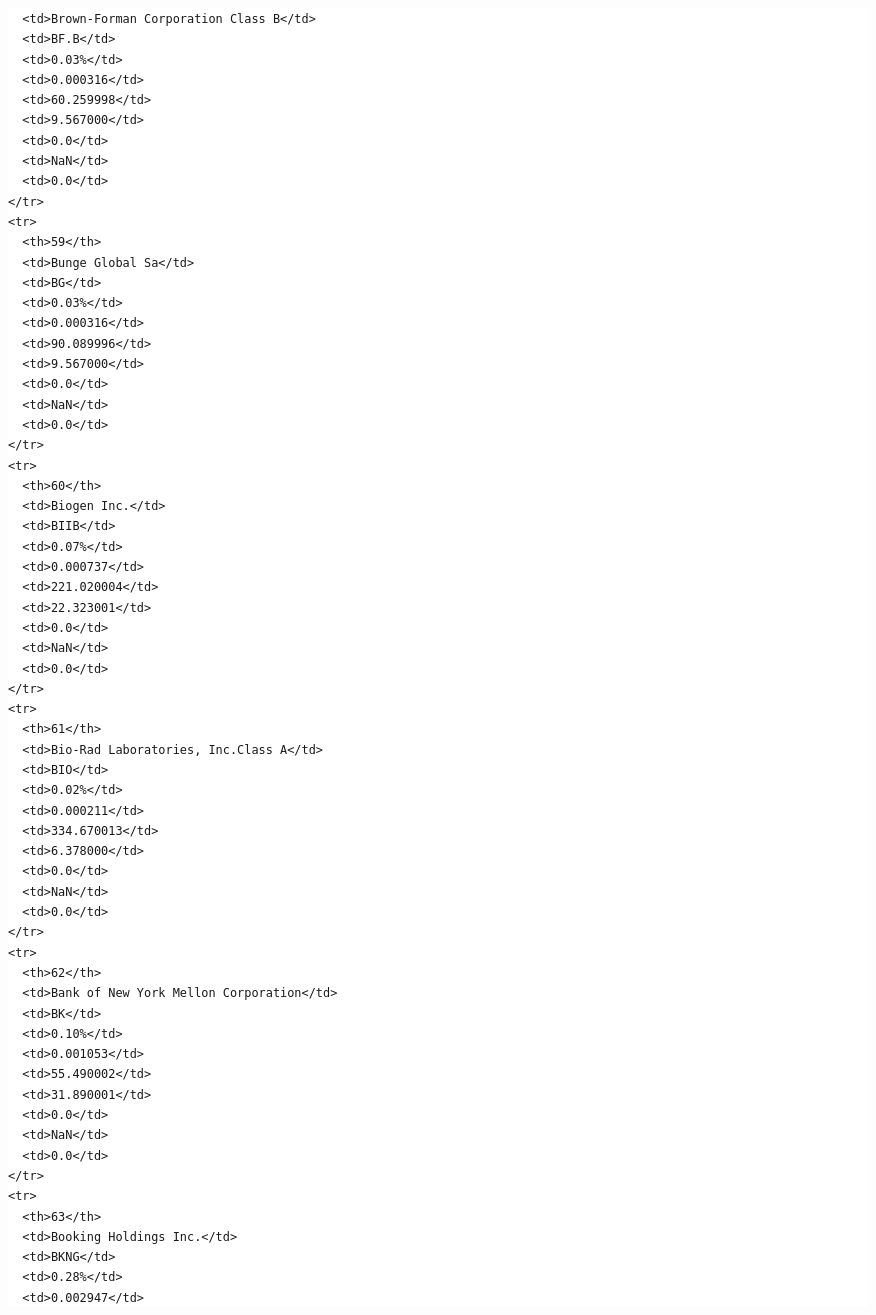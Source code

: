       <td>Brown-Forman Corporation Class B</td>
      <td>BF.B</td>
      <td>0.03%</td>
      <td>0.000316</td>
      <td>60.259998</td>
      <td>9.567000</td>
      <td>0.0</td>
      <td>NaN</td>
      <td>0.0</td>
    </tr>
    <tr>
      <th>59</th>
      <td>Bunge Global Sa</td>
      <td>BG</td>
      <td>0.03%</td>
      <td>0.000316</td>
      <td>90.089996</td>
      <td>9.567000</td>
      <td>0.0</td>
      <td>NaN</td>
      <td>0.0</td>
    </tr>
    <tr>
      <th>60</th>
      <td>Biogen Inc.</td>
      <td>BIIB</td>
      <td>0.07%</td>
      <td>0.000737</td>
      <td>221.020004</td>
      <td>22.323001</td>
      <td>0.0</td>
      <td>NaN</td>
      <td>0.0</td>
    </tr>
    <tr>
      <th>61</th>
      <td>Bio-Rad Laboratories, Inc.Class A</td>
      <td>BIO</td>
      <td>0.02%</td>
      <td>0.000211</td>
      <td>334.670013</td>
      <td>6.378000</td>
      <td>0.0</td>
      <td>NaN</td>
      <td>0.0</td>
    </tr>
    <tr>
      <th>62</th>
      <td>Bank of New York Mellon Corporation</td>
      <td>BK</td>
      <td>0.10%</td>
      <td>0.001053</td>
      <td>55.490002</td>
      <td>31.890001</td>
      <td>0.0</td>
      <td>NaN</td>
      <td>0.0</td>
    </tr>
    <tr>
      <th>63</th>
      <td>Booking Holdings Inc.</td>
      <td>BKNG</td>
      <td>0.28%</td>
      <td>0.002947</td>